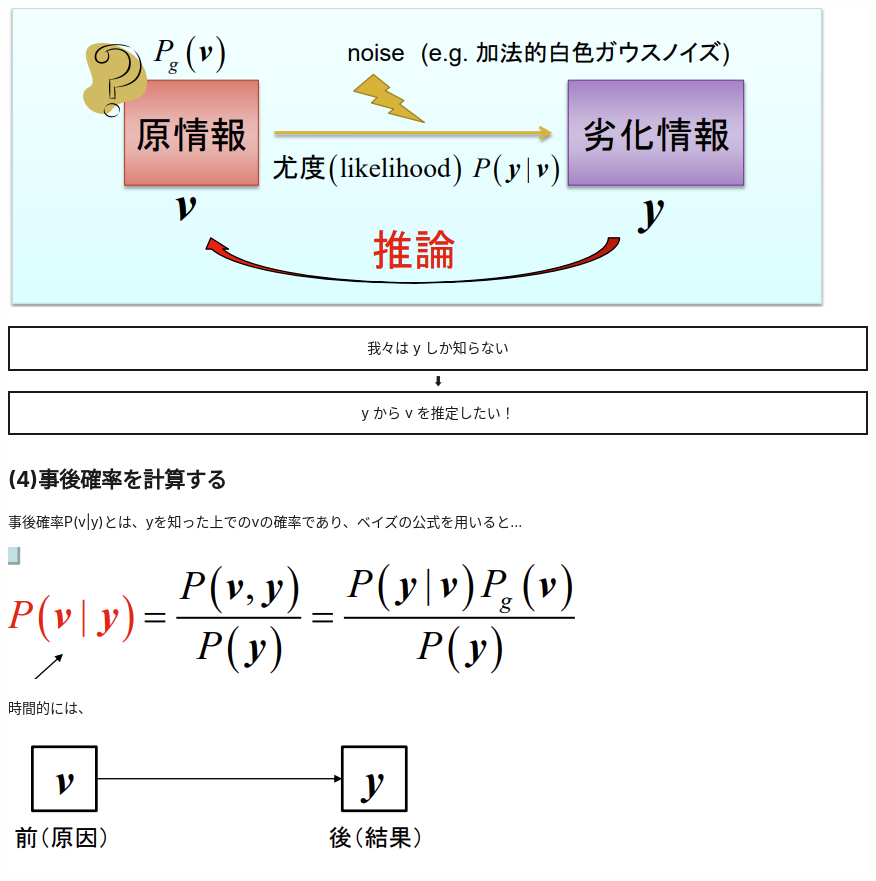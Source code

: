 ![](image/ベイズ_推論.png)

<div align="center" style="border: 2px solid; padding: 10px;">
    我々は y しか知らない
</div>

<div align="center">
    ⬇️
</div>

<div align="center" style="border: 2px solid; padding: 10px;">
    y から v を推定したい！
</div>

## (4)事後確率を計算する

事後確率P(v|y)とは、yを知った上でのvの確率であり、ベイズの公式を用いると...

![](image/ベイズの公式.png)

時間的には、

![](image/時間的.png)
